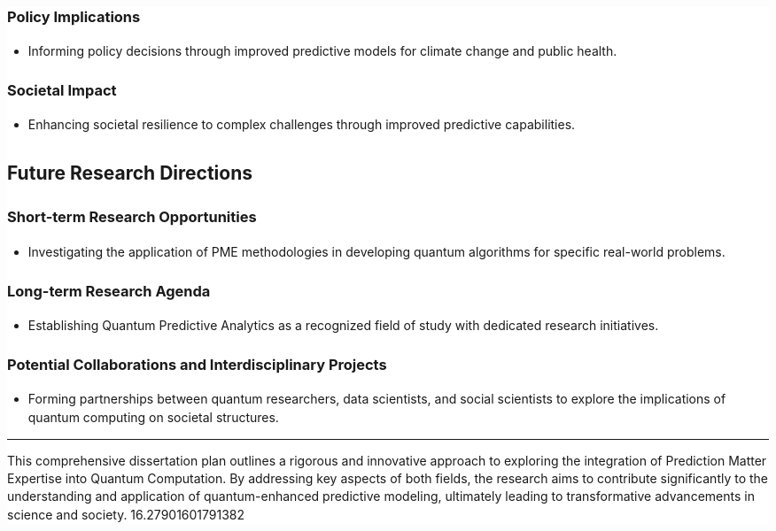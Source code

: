 ### Policy Implications
- Informing policy decisions through improved predictive models for climate change and public health.

### Societal Impact
- Enhancing societal resilience to complex challenges through improved predictive capabilities.

## Future Research Directions
### Short-term Research Opportunities
- Investigating the application of PME methodologies in developing quantum algorithms for specific real-world problems.

### Long-term Research Agenda
- Establishing Quantum Predictive Analytics as a recognized field of study with dedicated research initiatives.

### Potential Collaborations and Interdisciplinary Projects
- Forming partnerships between quantum researchers, data scientists, and social scientists to explore the implications of quantum computing on societal structures.

---

This comprehensive dissertation plan outlines a rigorous and innovative approach to exploring the integration of Prediction Matter Expertise into Quantum Computation. By addressing key aspects of both fields, the research aims to contribute significantly to the understanding and application of quantum-enhanced predictive modeling, ultimately leading to transformative advancements in science and society. 16.27901601791382